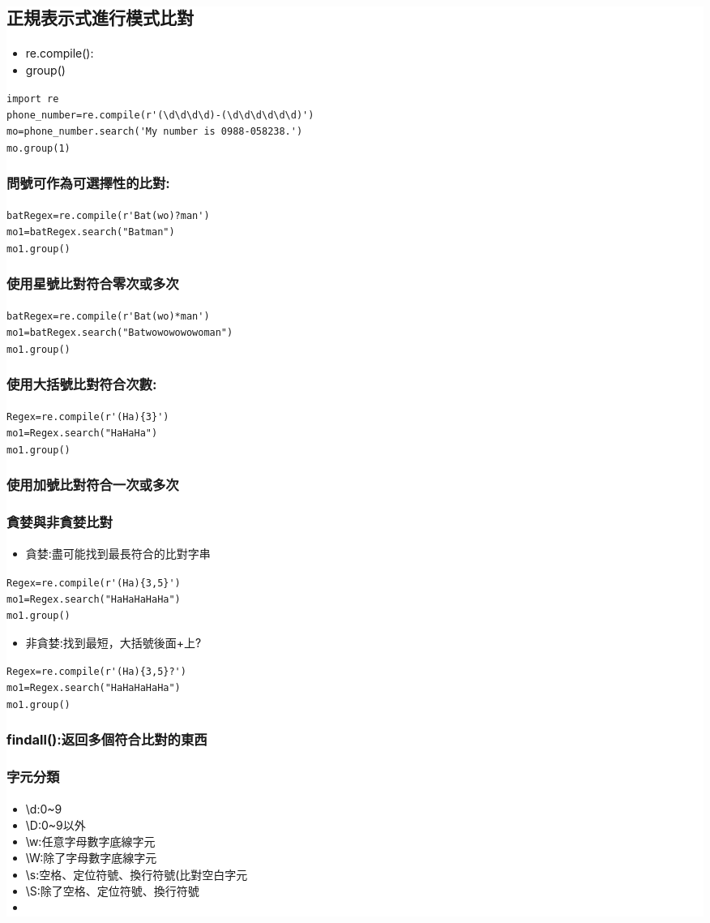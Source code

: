 ## 正規表示式進行模式比對
- re.compile():
- group()
```python=
import re
phone_number=re.compile(r'(\d\d\d\d)-(\d\d\d\d\d\d)')
mo=phone_number.search('My number is 0988-058238.')
mo.group(1)
```

### 問號可作為可選擇性的比對:

```python=
batRegex=re.compile(r'Bat(wo)?man')
mo1=batRegex.search("Batman")
mo1.group()
```
### 使用星號比對符合零次或多次
```python=
batRegex=re.compile(r'Bat(wo)*man')
mo1=batRegex.search("Batwowowowowoman")
mo1.group()
```
### 使用大括號比對符合次數:
```python=
Regex=re.compile(r'(Ha){3}')
mo1=Regex.search("HaHaHa")
mo1.group()
```
### 使用加號比對符合一次或多次
### 貪婪與非貪婪比對
- 貪婪:盡可能找到最長符合的比對字串
```python=
Regex=re.compile(r'(Ha){3,5}')
mo1=Regex.search("HaHaHaHaHa")
mo1.group()
```
- 非貪婪:找到最短，大括號後面+上?

```python=
Regex=re.compile(r'(Ha){3,5}?')
mo1=Regex.search("HaHaHaHaHa")
mo1.group()
```
### findall():返回多個符合比對的東西
### 字元分類
- \d:0~9
- \D:0~9以外
- \w:任意字母數字底線字元
- \W:除了字母數字底線字元
- \s:空格、定位符號、換行符號(比對空白字元
- \S:除了空格、定位符號、換行符號
- [0-5]:比對0~5
